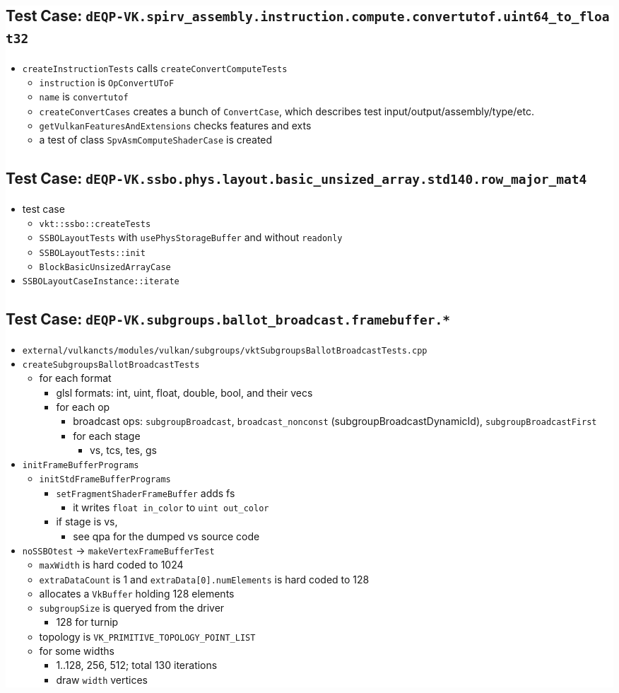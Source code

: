 ## Test Case: `dEQP-VK.spirv_assembly.instruction.compute.convertutof.uint64_to_float32`

- `createInstructionTests` calls `createConvertComputeTests`
  - `instruction` is `OpConvertUToF`
  - `name` is `convertutof`
  - `createConvertCases` creates a bunch of `ConvertCase`, which describes
    test input/output/assembly/type/etc.
  - `getVulkanFeaturesAndExtensions` checks features and exts
  - a test of class `SpvAsmComputeShaderCase` is created

## Test Case: `dEQP-VK.ssbo.phys.layout.basic_unsized_array.std140.row_major_mat4`

- test case
  - `vkt::ssbo::createTests`
  - `SSBOLayoutTests` with `usePhysStorageBuffer` and without `readonly`
  - `SSBOLayoutTests::init`
  - `BlockBasicUnsizedArrayCase`
- `SSBOLayoutCaseInstance::iterate`

## Test Case: `dEQP-VK.subgroups.ballot_broadcast.framebuffer.*`

- `external/vulkancts/modules/vulkan/subgroups/vktSubgroupsBallotBroadcastTests.cpp`
- `createSubgroupsBallotBroadcastTests`
  - for each format
    - glsl formats: int, uint, float, double, bool, and their vecs
    - for each op
      - broadcast ops: `subgroupBroadcast`, `broadcast_nonconst`
        (subgroupBroadcastDynamicId), `subgroupBroadcastFirst`
      - for each stage
        - vs, tcs, tes, gs
- `initFrameBufferPrograms`
  - `initStdFrameBufferPrograms`
    - `setFragmentShaderFrameBuffer` adds fs
      - it writes `float in_color` to `uint out_color`
    - if stage is vs,
      - see qpa for the dumped vs source code
- `noSSBOtest` -> `makeVertexFrameBufferTest`
  - `maxWidth` is hard coded to 1024
  - `extraDataCount` is 1 and `extraData[0].numElements` is hard coded to 128
  - allocates a `VkBuffer` holding 128 elements
  - `subgroupSize` is queryed from the driver
    - 128 for turnip
  - topology is `VK_PRIMITIVE_TOPOLOGY_POINT_LIST`
  - for some widths
    - 1..128, 256, 512; total 130 iterations
    - draw `width` vertices
